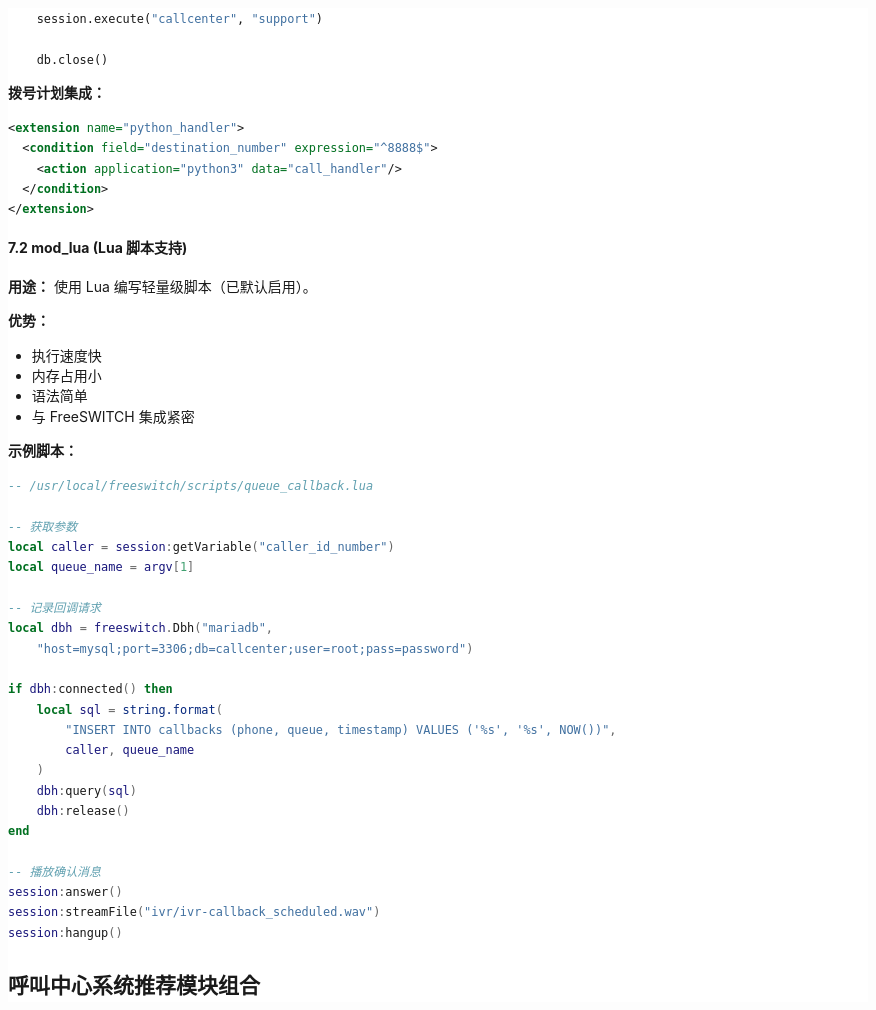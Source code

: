 ```python
    session.execute("callcenter", "support")
    
    db.close()
```

**拨号计划集成：**
```xml
<extension name="python_handler">
  <condition field="destination_number" expression="^8888$">
    <action application="python3" data="call_handler"/>
  </condition>
</extension>
```

#### 7.2 mod_lua (Lua 脚本支持)
**用途：** 使用 Lua 编写轻量级脚本（已默认启用）。

**优势：**
- 执行速度快
- 内存占用小
- 语法简单
- 与 FreeSWITCH 集成紧密

**示例脚本：**
```lua
-- /usr/local/freeswitch/scripts/queue_callback.lua

-- 获取参数
local caller = session:getVariable("caller_id_number")
local queue_name = argv[1]

-- 记录回调请求
local dbh = freeswitch.Dbh("mariadb", 
    "host=mysql;port=3306;db=callcenter;user=root;pass=password")

if dbh:connected() then
    local sql = string.format(
        "INSERT INTO callbacks (phone, queue, timestamp) VALUES ('%s', '%s', NOW())",
        caller, queue_name
    )
    dbh:query(sql)
    dbh:release()
end

-- 播放确认消息
session:answer()
session:streamFile("ivr/ivr-callback_scheduled.wav")
session:hangup()
```

## 呼叫中心系统推荐模块组合
